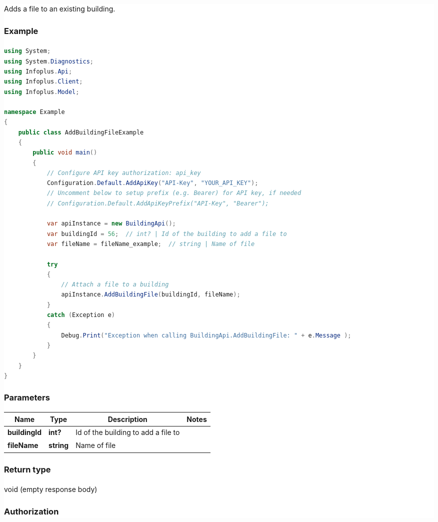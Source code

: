 Adds a file to an existing building.

### Example
```csharp
using System;
using System.Diagnostics;
using Infoplus.Api;
using Infoplus.Client;
using Infoplus.Model;

namespace Example
{
    public class AddBuildingFileExample
    {
        public void main()
        {
            // Configure API key authorization: api_key
            Configuration.Default.AddApiKey("API-Key", "YOUR_API_KEY");
            // Uncomment below to setup prefix (e.g. Bearer) for API key, if needed
            // Configuration.Default.AddApiKeyPrefix("API-Key", "Bearer");

            var apiInstance = new BuildingApi();
            var buildingId = 56;  // int? | Id of the building to add a file to
            var fileName = fileName_example;  // string | Name of file

            try
            {
                // Attach a file to a building
                apiInstance.AddBuildingFile(buildingId, fileName);
            }
            catch (Exception e)
            {
                Debug.Print("Exception when calling BuildingApi.AddBuildingFile: " + e.Message );
            }
        }
    }
}
```

### Parameters

Name | Type | Description  | Notes
------------- | ------------- | ------------- | -------------
 **buildingId** | **int?**| Id of the building to add a file to | 
 **fileName** | **string**| Name of file | 

### Return type

void (empty response body)

### Authorization
